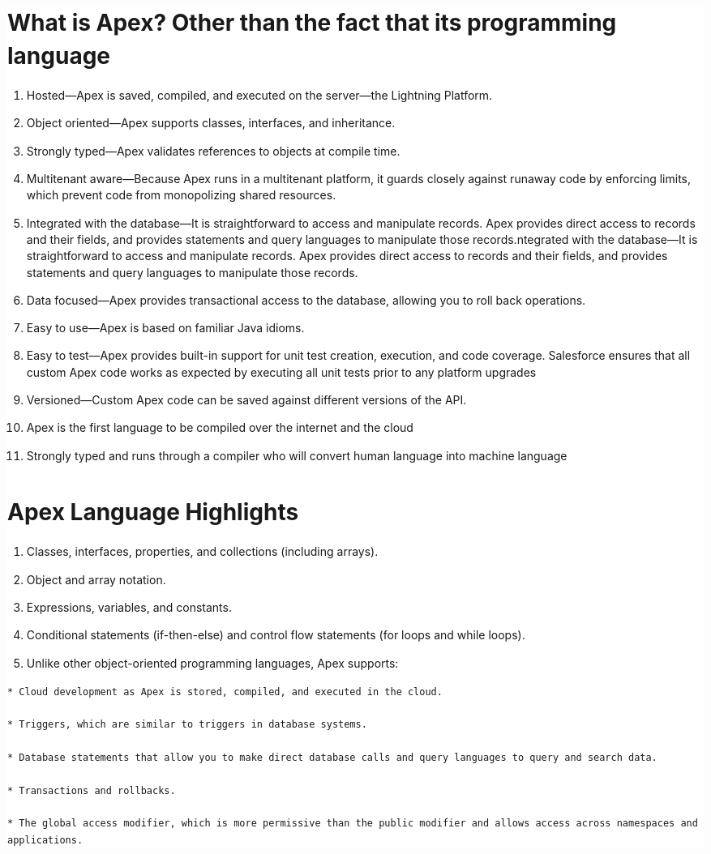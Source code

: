 # What is Apex? Other than the fact that its programming language

  1. Hosted—Apex is saved, compiled, and executed on the server—the Lightning Platform.

  2. Object oriented—Apex supports classes, interfaces, and inheritance.

  3. Strongly typed—Apex validates references to objects at compile time.

  4. Multitenant aware—Because Apex runs in a multitenant platform, it guards closely against runaway code by enforcing limits, which prevent code from monopolizing shared resources.

  5. Integrated with the database—It is straightforward to access and manipulate records. Apex provides direct access to records and their fields, and provides statements and query languages to manipulate those records.ntegrated with the database—It is straightforward to access and manipulate records. Apex provides direct access to records and their fields, and provides statements and query languages to manipulate those records.

  6. Data focused—Apex provides transactional access to the database, allowing you to roll back operations.

  7. Easy to use—Apex is based on familiar Java idioms.

  8. Easy to test—Apex provides built-in support for unit test creation, execution, and code coverage. Salesforce ensures that all custom Apex code works as expected by executing all unit tests prior to any platform upgrades

  9. Versioned—Custom Apex code can be saved against different versions of the API.

  10. Apex is the first language to be compiled over the internet and the cloud

  11. Strongly typed and runs through a compiler who will convert human language into machine language

# Apex Language Highlights

  1. Classes, interfaces, properties, and collections (including arrays).

  2. Object and array notation.

  3. Expressions, variables, and constants.

  4. Conditional statements (if-then-else) and control flow statements (for loops and while loops).

  5. Unlike other object-oriented programming languages, Apex supports:

    * Cloud development as Apex is stored, compiled, and executed in the cloud.

    * Triggers, which are similar to triggers in database systems.

    * Database statements that allow you to make direct database calls and query languages to query and search data.

    * Transactions and rollbacks.

    * The global access modifier, which is more permissive than the public modifier and allows access across namespaces and applications.

